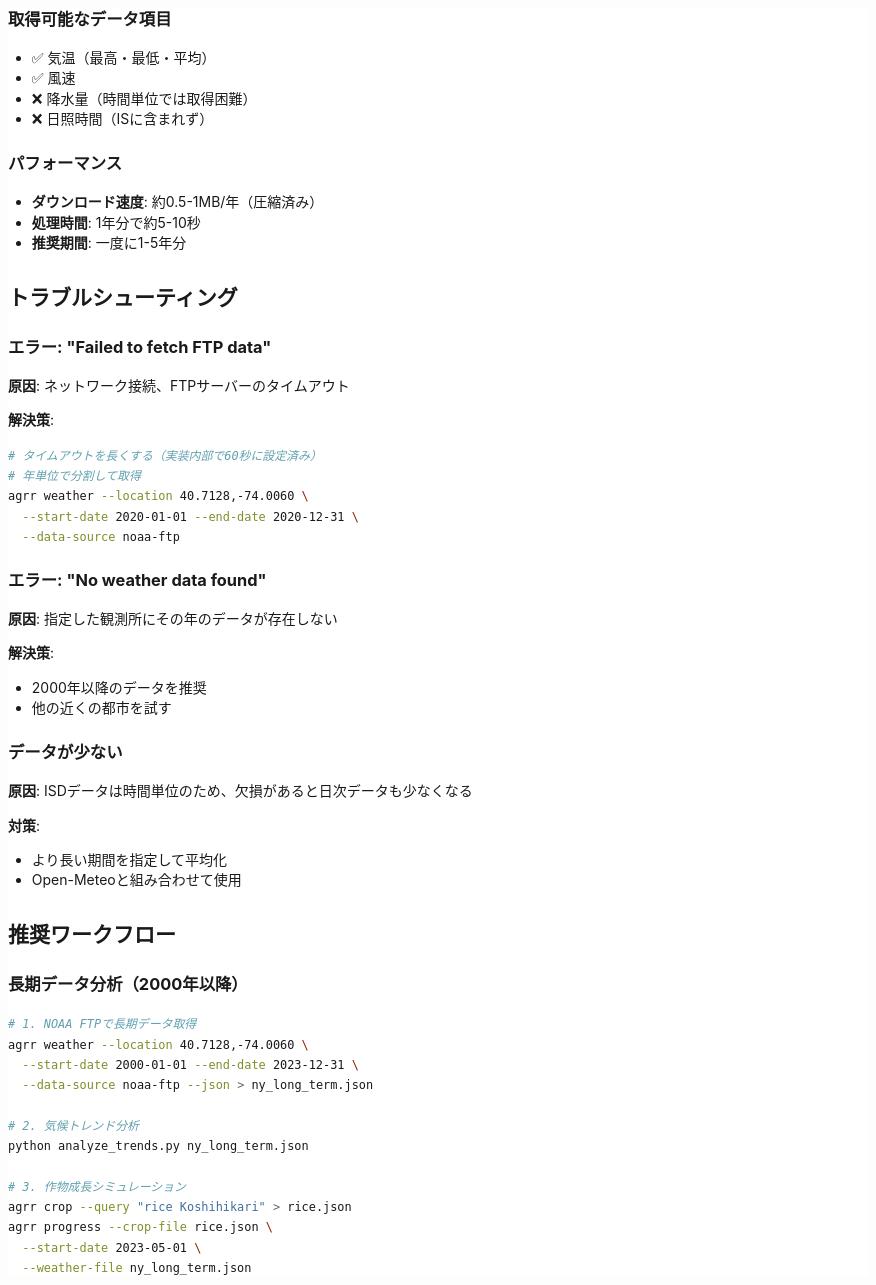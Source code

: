 ### 取得可能なデータ項目

- ✅ 気温（最高・最低・平均）
- ✅ 風速
- ❌ 降水量（時間単位では取得困難）
- ❌ 日照時間（ISに含まれず）

### パフォーマンス

- **ダウンロード速度**: 約0.5-1MB/年（圧縮済み）
- **処理時間**: 1年分で約5-10秒
- **推奨期間**: 一度に1-5年分

## トラブルシューティング

### エラー: "Failed to fetch FTP data"

**原因**: ネットワーク接続、FTPサーバーのタイムアウト

**解決策**:
```bash
# タイムアウトを長くする（実装内部で60秒に設定済み）
# 年単位で分割して取得
agrr weather --location 40.7128,-74.0060 \
  --start-date 2020-01-01 --end-date 2020-12-31 \
  --data-source noaa-ftp
```

### エラー: "No weather data found"

**原因**: 指定した観測所にその年のデータが存在しない

**解決策**:
- 2000年以降のデータを推奨
- 他の近くの都市を試す

### データが少ない

**原因**: ISDデータは時間単位のため、欠損があると日次データも少なくなる

**対策**:
- より長い期間を指定して平均化
- Open-Meteoと組み合わせて使用

## 推奨ワークフロー

### 長期データ分析（2000年以降）

```bash
# 1. NOAA FTPで長期データ取得
agrr weather --location 40.7128,-74.0060 \
  --start-date 2000-01-01 --end-date 2023-12-31 \
  --data-source noaa-ftp --json > ny_long_term.json

# 2. 気候トレンド分析
python analyze_trends.py ny_long_term.json

# 3. 作物成長シミュレーション
agrr crop --query "rice Koshihikari" > rice.json
agrr progress --crop-file rice.json \
  --start-date 2023-05-01 \
  --weather-file ny_long_term.json
```
